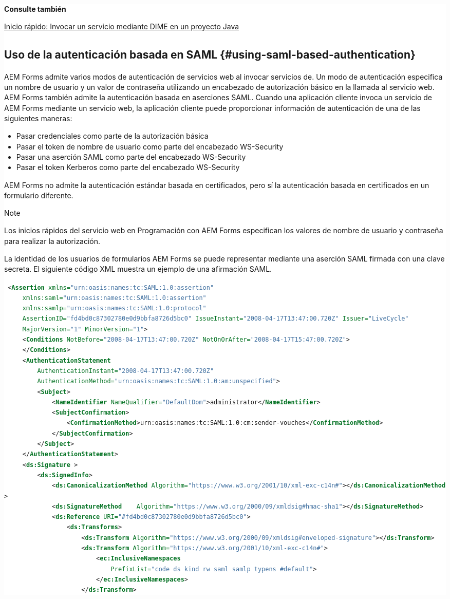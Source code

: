 
**Consulte también**

[Inicio rápido: Invocar un servicio mediante DIME en un proyecto Java](/help/forms/developing/invocation-api-quick-starts.md#quick-start-invoking-a-service-using-dime-in-a-java-project)

## Uso de la autenticación basada en SAML {#using-saml-based-authentication}

AEM Forms admite varios modos de autenticación de servicios web al invocar servicios de. Un modo de autenticación especifica un nombre de usuario y un valor de contraseña utilizando un encabezado de autorización básico en la llamada al servicio web. AEM Forms también admite la autenticación basada en aserciones SAML. Cuando una aplicación cliente invoca un servicio de AEM Forms mediante un servicio web, la aplicación cliente puede proporcionar información de autenticación de una de las siguientes maneras:

* Pasar credenciales como parte de la autorización básica
* Pasar el token de nombre de usuario como parte del encabezado WS-Security
* Pasar una aserción SAML como parte del encabezado WS-Security
* Pasar el token Kerberos como parte del encabezado WS-Security

AEM Forms no admite la autenticación estándar basada en certificados, pero sí la autenticación basada en certificados en un formulario diferente.

>[!NOTE]
>
>Los inicios rápidos del servicio web en Programación con AEM Forms especifican los valores de nombre de usuario y contraseña para realizar la autorización.

La identidad de los usuarios de formularios AEM Forms se puede representar mediante una aserción SAML firmada con una clave secreta. El siguiente código XML muestra un ejemplo de una afirmación SAML.

```xml
 <Assertion xmlns="urn:oasis:names:tc:SAML:1.0:assertion"
     xmlns:saml="urn:oasis:names:tc:SAML:1.0:assertion"
     xmlns:samlp="urn:oasis:names:tc:SAML:1.0:protocol"
     AssertionID="fd4bd0c87302780e0d9bbfa8726d5bc0" IssueInstant="2008-04-17T13:47:00.720Z" Issuer="LiveCycle"
     MajorVersion="1" MinorVersion="1">
     <Conditions NotBefore="2008-04-17T13:47:00.720Z" NotOnOrAfter="2008-04-17T15:47:00.720Z">
     </Conditions>
     <AuthenticationStatement
         AuthenticationInstant="2008-04-17T13:47:00.720Z"
         AuthenticationMethod="urn:oasis:names:tc:SAML:1.0:am:unspecified">
         <Subject>
             <NameIdentifier NameQualifier="DefaultDom">administrator</NameIdentifier>
             <SubjectConfirmation>
                 <ConfirmationMethod>urn:oasis:names:tc:SAML:1.0:cm:sender-vouches</ConfirmationMethod>
             </SubjectConfirmation>
         </Subject>
     </AuthenticationStatement>
     <ds:Signature >
         <ds:SignedInfo>
             <ds:CanonicalizationMethod Algorithm="https://www.w3.org/2001/10/xml-exc-c14n#"></ds:CanonicalizationMethod>
             <ds:SignatureMethod    Algorithm="https://www.w3.org/2000/09/xmldsig#hmac-sha1"></ds:SignatureMethod>
             <ds:Reference URI="#fd4bd0c87302780e0d9bbfa8726d5bc0">
                 <ds:Transforms>
                     <ds:Transform Algorithm="https://www.w3.org/2000/09/xmldsig#enveloped-signature"></ds:Transform>
                     <ds:Transform Algorithm="https://www.w3.org/2001/10/xml-exc-c14n#">
                         <ec:InclusiveNamespaces
                             PrefixList="code ds kind rw saml samlp typens #default">
                         </ec:InclusiveNamespaces>
                     </ds:Transform>
```